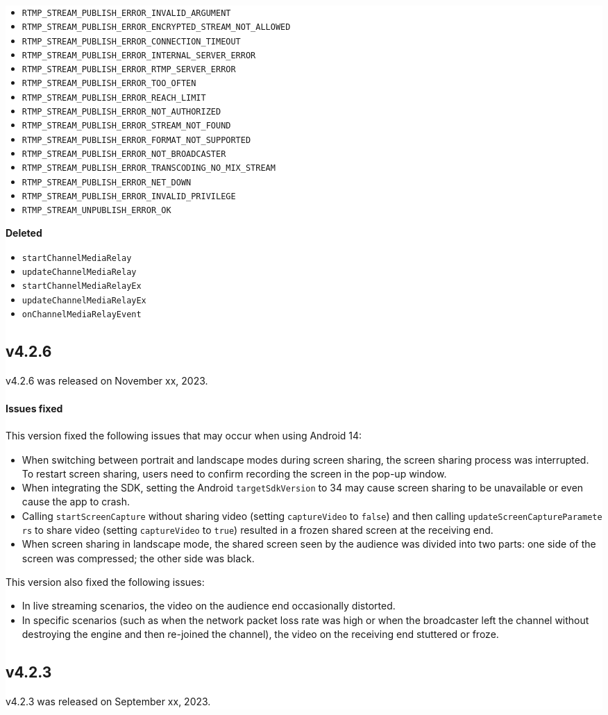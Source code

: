   - `RTMP_STREAM_PUBLISH_ERROR_INVALID_ARGUMENT`
  - `RTMP_STREAM_PUBLISH_ERROR_ENCRYPTED_STREAM_NOT_ALLOWED`
  - `RTMP_STREAM_PUBLISH_ERROR_CONNECTION_TIMEOUT`
  - `RTMP_STREAM_PUBLISH_ERROR_INTERNAL_SERVER_ERROR`
  - `RTMP_STREAM_PUBLISH_ERROR_RTMP_SERVER_ERROR`
  - `RTMP_STREAM_PUBLISH_ERROR_TOO_OFTEN`
  - `RTMP_STREAM_PUBLISH_ERROR_REACH_LIMIT`
  - `RTMP_STREAM_PUBLISH_ERROR_NOT_AUTHORIZED`
  - `RTMP_STREAM_PUBLISH_ERROR_STREAM_NOT_FOUND`
  - `RTMP_STREAM_PUBLISH_ERROR_FORMAT_NOT_SUPPORTED`
  - `RTMP_STREAM_PUBLISH_ERROR_NOT_BROADCASTER`
  - `RTMP_STREAM_PUBLISH_ERROR_TRANSCODING_NO_MIX_STREAM`
  - `RTMP_STREAM_PUBLISH_ERROR_NET_DOWN`
  - `RTMP_STREAM_PUBLISH_ERROR_INVALID_PRIVILEGE`
  - `RTMP_STREAM_UNPUBLISH_ERROR_OK`

**Deleted**

- `startChannelMediaRelay`
- `updateChannelMediaRelay`
- `startChannelMediaRelayEx`
- `updateChannelMediaRelayEx`
- `onChannelMediaRelayEvent`


## v4.2.6

v4.2.6 was released on November xx, 2023.

#### Issues fixed

This version fixed the following issues that may occur when using Android 14:

- When switching between portrait and landscape modes during screen sharing, the screen sharing process was interrupted. To restart screen sharing, users need to confirm recording the screen in the pop-up window.
- When integrating the SDK, setting the Android `targetSdkVersion` to 34 may cause screen sharing to be unavailable or even cause the app to crash.
- Calling `startScreenCapture` without sharing video (setting `captureVideo` to `false`) and then calling `updateScreenCaptureParameters` to share video (setting `captureVideo` to `true`) resulted in a frozen shared screen at the receiving end.
- When screen sharing in landscape mode, the shared screen seen by the audience was divided into two parts: one side of the screen was compressed; the other side was black.

This version also fixed the following issues:

- In live streaming scenarios, the video on the audience end occasionally distorted.
- In specific scenarios (such as when the network packet loss rate was high or when the broadcaster left the channel without destroying the engine and then re-joined the channel), the video on the receiving end stuttered or froze.

## v4.2.3

v4.2.3 was released on September xx, 2023.

